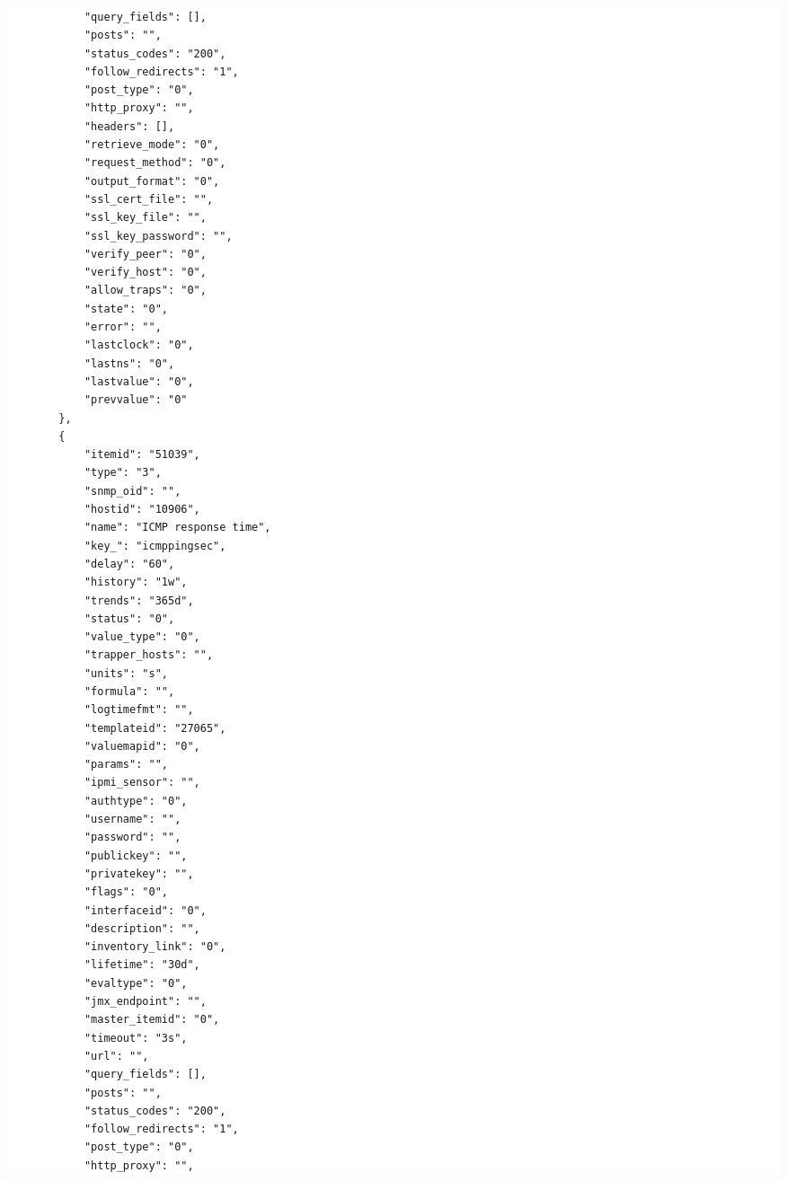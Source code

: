                 "query_fields": [],
                "posts": "",
                "status_codes": "200",
                "follow_redirects": "1",
                "post_type": "0",
                "http_proxy": "",
                "headers": [],
                "retrieve_mode": "0",
                "request_method": "0",
                "output_format": "0",
                "ssl_cert_file": "",
                "ssl_key_file": "",
                "ssl_key_password": "",
                "verify_peer": "0",
                "verify_host": "0",
                "allow_traps": "0",
                "state": "0",
                "error": "",
                "lastclock": "0",
                "lastns": "0",
                "lastvalue": "0",
                "prevvalue": "0"
            },
            {
                "itemid": "51039",
                "type": "3",
                "snmp_oid": "",
                "hostid": "10906",
                "name": "ICMP response time",
                "key_": "icmppingsec",
                "delay": "60",
                "history": "1w",
                "trends": "365d",
                "status": "0",
                "value_type": "0",
                "trapper_hosts": "",
                "units": "s",
                "formula": "",
                "logtimefmt": "",
                "templateid": "27065",
                "valuemapid": "0",
                "params": "",
                "ipmi_sensor": "",
                "authtype": "0",
                "username": "",
                "password": "",
                "publickey": "",
                "privatekey": "",
                "flags": "0",
                "interfaceid": "0",
                "description": "",
                "inventory_link": "0",
                "lifetime": "30d",
                "evaltype": "0",
                "jmx_endpoint": "",
                "master_itemid": "0",
                "timeout": "3s",
                "url": "",
                "query_fields": [],
                "posts": "",
                "status_codes": "200",
                "follow_redirects": "1",
                "post_type": "0",
                "http_proxy": "",